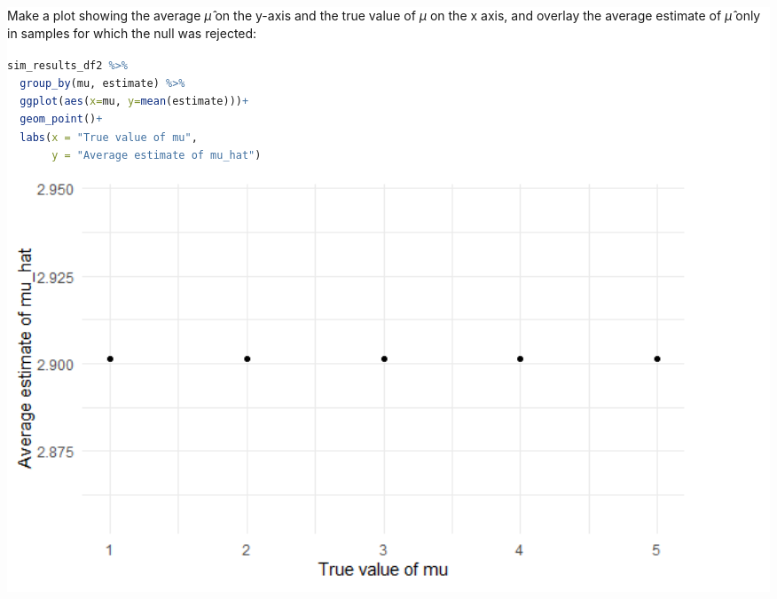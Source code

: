 Make a plot showing the average $\hat{\mu}$ on the y-axis and the true
value of $\mu$ on the x axis, and overlay the average estimate of
$\hat{\mu}$ only in samples for which the null was rejected:

``` r
sim_results_df2 %>%
  group_by(mu, estimate) %>%
  ggplot(aes(x=mu, y=mean(estimate)))+
  geom_point()+
  labs(x = "True value of mu",
       y = "Average estimate of mu_hat")
```

<img src="p8105_hw5_rsb2204_files/figure-gfm/unnamed-chunk-14-1.png" width="90%" />
